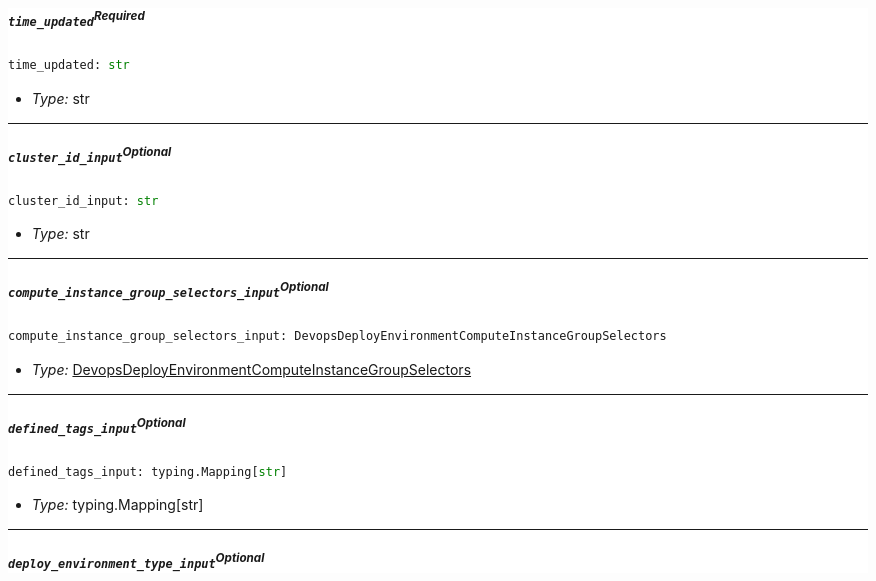 
##### `time_updated`<sup>Required</sup> <a name="time_updated" id="rhizo-co-terraform-provider-oci.devopsDeployEnvironment.DevopsDeployEnvironment.property.timeUpdated"></a>

```python
time_updated: str
```

- *Type:* str

---

##### `cluster_id_input`<sup>Optional</sup> <a name="cluster_id_input" id="rhizo-co-terraform-provider-oci.devopsDeployEnvironment.DevopsDeployEnvironment.property.clusterIdInput"></a>

```python
cluster_id_input: str
```

- *Type:* str

---

##### `compute_instance_group_selectors_input`<sup>Optional</sup> <a name="compute_instance_group_selectors_input" id="rhizo-co-terraform-provider-oci.devopsDeployEnvironment.DevopsDeployEnvironment.property.computeInstanceGroupSelectorsInput"></a>

```python
compute_instance_group_selectors_input: DevopsDeployEnvironmentComputeInstanceGroupSelectors
```

- *Type:* <a href="#rhizo-co-terraform-provider-oci.devopsDeployEnvironment.DevopsDeployEnvironmentComputeInstanceGroupSelectors">DevopsDeployEnvironmentComputeInstanceGroupSelectors</a>

---

##### `defined_tags_input`<sup>Optional</sup> <a name="defined_tags_input" id="rhizo-co-terraform-provider-oci.devopsDeployEnvironment.DevopsDeployEnvironment.property.definedTagsInput"></a>

```python
defined_tags_input: typing.Mapping[str]
```

- *Type:* typing.Mapping[str]

---

##### `deploy_environment_type_input`<sup>Optional</sup> <a name="deploy_environment_type_input" id="rhizo-co-terraform-provider-oci.devopsDeployEnvironment.DevopsDeployEnvironment.property.deployEnvironmentTypeInput"></a>
